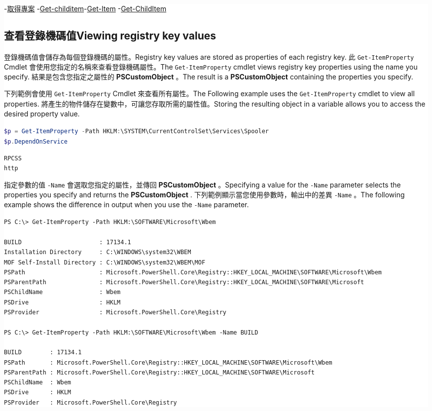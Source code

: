 <span data-ttu-id="bcaf4-170">-[取得專案](xref:Microsoft.PowerShell.Management.Get-Item) 
-[Get-childitem](xref:Microsoft.PowerShell.Management.Get-ChildItem)</span><span class="sxs-lookup"><span data-stu-id="bcaf4-170">-[Get-Item](xref:Microsoft.PowerShell.Management.Get-Item)
-[Get-ChildItem](xref:Microsoft.PowerShell.Management.Get-ChildItem)</span></span>

## <a name="viewing-registry-key-values"></a><span data-ttu-id="bcaf4-171">查看登錄機碼值</span><span class="sxs-lookup"><span data-stu-id="bcaf4-171">Viewing registry key values</span></span>

<span data-ttu-id="bcaf4-172">登錄機碼值會儲存為每個登錄機碼的屬性。</span><span class="sxs-lookup"><span data-stu-id="bcaf4-172">Registry key values are stored as properties of each registry key.</span></span> <span data-ttu-id="bcaf4-173">此 `Get-ItemProperty` Cmdlet 會使用您指定的名稱來查看登錄機碼屬性。</span><span class="sxs-lookup"><span data-stu-id="bcaf4-173">The `Get-ItemProperty` cmdlet views registry key properties using the name you specify.</span></span> <span data-ttu-id="bcaf4-174">結果是包含您指定之屬性的 **PSCustomObject** 。</span><span class="sxs-lookup"><span data-stu-id="bcaf4-174">The result is a **PSCustomObject** containing the properties you specify.</span></span>

<span data-ttu-id="bcaf4-175">下列範例會使用 `Get-ItemProperty` Cmdlet 來查看所有屬性。</span><span class="sxs-lookup"><span data-stu-id="bcaf4-175">The Following example uses the `Get-ItemProperty` cmdlet to view all properties.</span></span> <span data-ttu-id="bcaf4-176">將產生的物件儲存在變數中，可讓您存取所需的屬性值。</span><span class="sxs-lookup"><span data-stu-id="bcaf4-176">Storing the resulting object in a variable allows you to access the desired property value.</span></span>

```powershell
$p = Get-ItemProperty -Path HKLM:\SYSTEM\CurrentControlSet\Services\Spooler
$p.DependOnService
```

```output
RPCSS
http
```

<span data-ttu-id="bcaf4-177">指定參數的值 `-Name` 會選取您指定的屬性，並傳回 **PSCustomObject** 。</span><span class="sxs-lookup"><span data-stu-id="bcaf4-177">Specifying a value for the `-Name` parameter selects the properties you specify and returns the **PSCustomObject** .</span></span>  <span data-ttu-id="bcaf4-178">下列範例顯示當您使用參數時，輸出中的差異 `-Name` 。</span><span class="sxs-lookup"><span data-stu-id="bcaf4-178">The following example shows the difference in output when you use the `-Name` parameter.</span></span>

```
PS C:\> Get-ItemProperty -Path HKLM:\SOFTWARE\Microsoft\Wbem

BUILD                      : 17134.1
Installation Directory     : C:\WINDOWS\system32\WBEM
MOF Self-Install Directory : C:\WINDOWS\system32\WBEM\MOF
PSPath                     : Microsoft.PowerShell.Core\Registry::HKEY_LOCAL_MACHINE\SOFTWARE\Microsoft\Wbem
PSParentPath               : Microsoft.PowerShell.Core\Registry::HKEY_LOCAL_MACHINE\SOFTWARE\Microsoft
PSChildName                : Wbem
PSDrive                    : HKLM
PSProvider                 : Microsoft.PowerShell.Core\Registry

PS C:\> Get-ItemProperty -Path HKLM:\SOFTWARE\Microsoft\Wbem -Name BUILD

BUILD        : 17134.1
PSPath       : Microsoft.PowerShell.Core\Registry::HKEY_LOCAL_MACHINE\SOFTWARE\Microsoft\Wbem
PSParentPath : Microsoft.PowerShell.Core\Registry::HKEY_LOCAL_MACHINE\SOFTWARE\Microsoft
PSChildName  : Wbem
PSDrive      : HKLM
PSProvider   : Microsoft.PowerShell.Core\Registry
```
